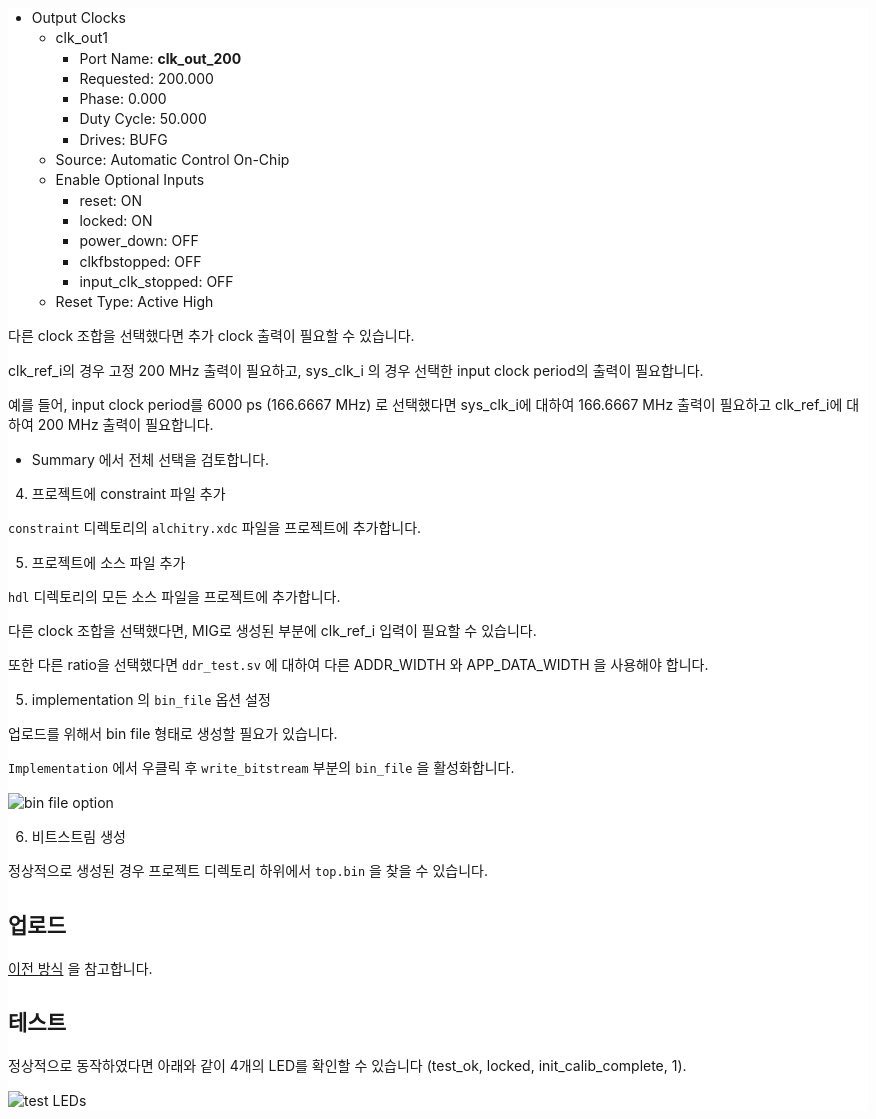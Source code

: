 
* Output Clocks
  - clk_out1
    - Port Name: **clk_out_200**
    - Requested: 200.000
    - Phase: 0.000
    - Duty Cycle: 50.000
    - Drives: BUFG
  - Source: Automatic Control On-Chip
  - Enable Optional Inputs
    - reset: ON
    - locked: ON
    - power_down: OFF
    - clkfbstopped: OFF
    - input_clk_stopped: OFF
  - Reset Type: Active High

다른 clock 조합을 선택했다면 추가 clock 출력이 필요할 수 있습니다.

clk_ref_i의 경우 고정 200 MHz 출력이 필요하고, sys_clk_i 의 경우 선택한 input clock period의 출력이 필요합니다.

예를 들어, input clock period를 6000 ps (166.6667 MHz) 로 선택했다면 sys_clk_i에 대하여 166.6667 MHz 출력이 필요하고 clk_ref_i에 대하여 200 MHz 출력이 필요합니다.

* Summary 에서 전체 선택을 검토합니다.

4. 프로젝트에 constraint 파일 추가

`constraint` 디렉토리의 `alchitry.xdc` 파일을 프로젝트에 추가합니다.

5. 프로젝트에 소스 파일 추가

`hdl` 디렉토리의 모든 소스 파일을 프로젝트에 추가합니다.

다른 clock 조합을 선택했다면, MIG로 생성된 부분에 clk_ref_i 입력이 필요할 수 있습니다.

또한 다른 ratio을 선택했다면 `ddr_test.sv` 에 대하여 다른 ADDR_WIDTH 와 APP_DATA_WIDTH 을 사용해야 합니다.

5. implementation 의 `bin_file` 옵션 설정

업로드를 위해서 bin file 형태로 생성할 필요가 있습니다.

`Implementation` 에서 우클릭 후 `write_bitstream` 부분의 `bin_file` 을 활성화합니다.

<img src='../docs/imple.png' alt='bin file option' width='700'/>

6. 비트스트림 생성

정상적으로 생성된 경우 프로젝트 디렉토리 하위에서 `top.bin` 을 찾을 수 있습니다.

## 업로드

[이전 방식](../FtBasicWrite/README.md) 을 참고합니다.

## 테스트

정상적으로 동작하였다면 아래와 같이 4개의 LED를 확인할 수 있습니다 (test_ok, locked, init_calib_complete, 1).

![test LEDs](docs/05_test.jpg)
